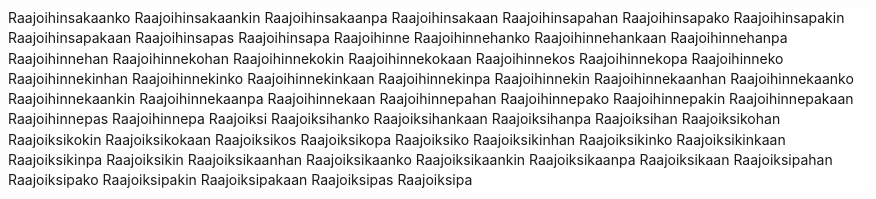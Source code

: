 Raajoihinsakaanko
Raajoihinsakaankin
Raajoihinsakaanpa
Raajoihinsakaan
Raajoihinsapahan
Raajoihinsapako
Raajoihinsapakin
Raajoihinsapakaan
Raajoihinsapas
Raajoihinsapa
Raajoihinne
Raajoihinnehanko
Raajoihinnehankaan
Raajoihinnehanpa
Raajoihinnehan
Raajoihinnekohan
Raajoihinnekokin
Raajoihinnekokaan
Raajoihinnekos
Raajoihinnekopa
Raajoihinneko
Raajoihinnekinhan
Raajoihinnekinko
Raajoihinnekinkaan
Raajoihinnekinpa
Raajoihinnekin
Raajoihinnekaanhan
Raajoihinnekaanko
Raajoihinnekaankin
Raajoihinnekaanpa
Raajoihinnekaan
Raajoihinnepahan
Raajoihinnepako
Raajoihinnepakin
Raajoihinnepakaan
Raajoihinnepas
Raajoihinnepa
Raajoiksi
Raajoiksihanko
Raajoiksihankaan
Raajoiksihanpa
Raajoiksihan
Raajoiksikohan
Raajoiksikokin
Raajoiksikokaan
Raajoiksikos
Raajoiksikopa
Raajoiksiko
Raajoiksikinhan
Raajoiksikinko
Raajoiksikinkaan
Raajoiksikinpa
Raajoiksikin
Raajoiksikaanhan
Raajoiksikaanko
Raajoiksikaankin
Raajoiksikaanpa
Raajoiksikaan
Raajoiksipahan
Raajoiksipako
Raajoiksipakin
Raajoiksipakaan
Raajoiksipas
Raajoiksipa
